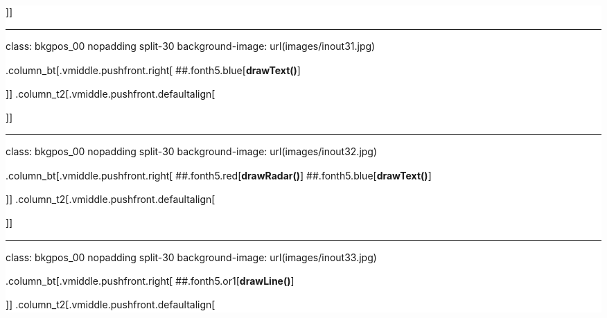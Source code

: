 






]]

---
class: bkgpos_00 nopadding split-30
background-image: url(images/inout31.jpg)

.column_bt[.vmiddle.pushfront.right[
##.fonth5.blue[**drawText()**]



]]
.column_t2[.vmiddle.pushfront.defaultalign[








]]

---
class: bkgpos_00 nopadding split-30
background-image: url(images/inout32.jpg)

.column_bt[.vmiddle.pushfront.right[
##.fonth5.red[**drawRadar()**]
##.fonth5.blue[**drawText()**]



]]
.column_t2[.vmiddle.pushfront.defaultalign[








]]

---
class: bkgpos_00 nopadding split-30
background-image: url(images/inout33.jpg)

.column_bt[.vmiddle.pushfront.right[
##.fonth5.or1[**drawLine()**]



]]
.column_t2[.vmiddle.pushfront.defaultalign[







